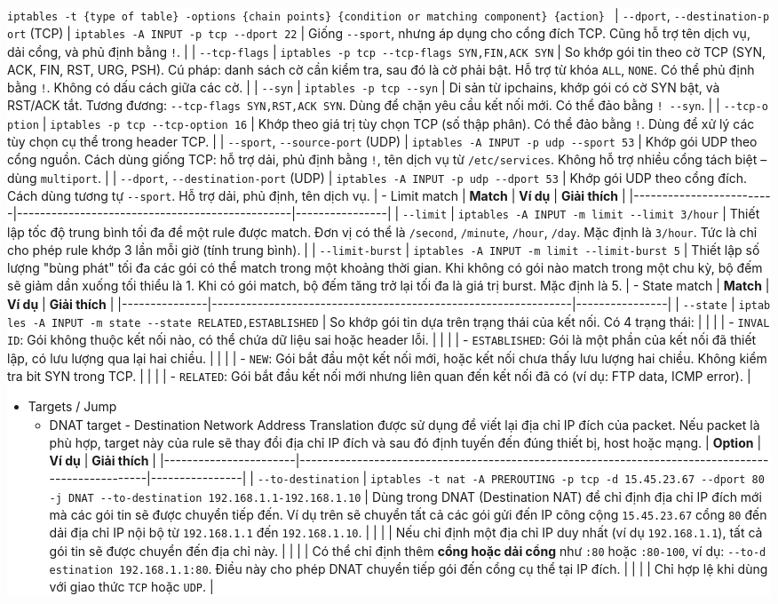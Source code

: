 ```iptables -t {type of table} -options {chain points} {condition or matching component} {action} ```
| `--dport`, `--destination-port` (TCP) | `iptables -A INPUT -p tcp --dport 22`     | Giống `--sport`, nhưng áp dụng cho cổng đích TCP. Cũng hỗ trợ tên dịch vụ, dải cổng, và phủ định bằng `!`. |
| `--tcp-flags`                 | `iptables -p tcp --tcp-flags SYN,FIN,ACK SYN` | So khớp gói tin theo cờ TCP (SYN, ACK, FIN, RST, URG, PSH). Cú pháp: danh sách cờ cần kiểm tra, sau đó là cờ phải bật. Hỗ trợ từ khóa `ALL`, `NONE`. Có thể phủ định bằng `!`. Không có dấu cách giữa các cờ. |
| `--syn`                       | `iptables -p tcp --syn`                        | Di sản từ ipchains, khớp gói có cờ SYN bật, và RST/ACK tắt. Tương đương: `--tcp-flags SYN,RST,ACK SYN`. Dùng để chặn yêu cầu kết nối mới. Có thể đảo bằng `! --syn`. |
| `--tcp-option`                | `iptables -p tcp --tcp-option 16`             | Khớp theo giá trị tùy chọn TCP (số thập phân). Có thể đảo bằng `!`. Dùng để xử lý các tùy chọn cụ thể trong header TCP. |
| `--sport`, `--source-port` (UDP) | `iptables -A INPUT -p udp --sport 53`         | Khớp gói UDP theo cổng nguồn. Cách dùng giống TCP: hỗ trợ dải, phủ định bằng `!`, tên dịch vụ từ `/etc/services`. Không hỗ trợ nhiều cổng tách biệt – dùng `multiport`. |
| `--dport`, `--destination-port` (UDP) | `iptables -A INPUT -p udp --dport 53`     | Khớp gói UDP theo cổng đích. Cách dùng tương tự `--sport`. Hỗ trợ dải, phủ định, tên dịch vụ. |
	-  Limit match
| **Match**               | **Ví dụ**                                      | **Giải thích** |
|-------------------------|------------------------------------------------|----------------|
| `--limit`               | `iptables -A INPUT -m limit --limit 3/hour`    | Thiết lập tốc độ trung bình tối đa để một rule được match. Đơn vị có thể là `/second`, `/minute`, `/hour`, `/day`. Mặc định là `3/hour`. Tức là chỉ cho phép rule khớp 3 lần mỗi giờ (tính trung bình). |
| `--limit-burst`         | `iptables -A INPUT -m limit --limit-burst 5`   | Thiết lập số lượng "bùng phát" tối đa các gói có thể match trong một khoảng thời gian. Khi không có gói nào match trong một chu kỳ, bộ đếm sẽ giảm dần xuống tối thiểu là 1. Khi có gói match, bộ đếm tăng trở lại tối đa là giá trị burst. Mặc định là 5. |
	- State match 
| **Match**     | **Ví dụ**                                                     | **Giải thích** |
|---------------|---------------------------------------------------------------|----------------|
| `--state`     | `iptables -A INPUT -m state --state RELATED,ESTABLISHED`      | So khớp gói tin dựa trên trạng thái của kết nối. Có 4 trạng thái: |
|               |                                                               | - `INVALID`: Gói không thuộc kết nối nào, có thể chứa dữ liệu sai hoặc header lỗi. |
|               |                                                               | - `ESTABLISHED`: Gói là một phần của kết nối đã thiết lập, có lưu lượng qua lại hai chiều. |
|               |                                                               | - `NEW`: Gói bắt đầu một kết nối mới, hoặc kết nối chưa thấy lưu lượng hai chiều. Không kiểm tra bit SYN trong TCP. |
|               |                                                               | - `RELATED`: Gói bắt đầu kết nối mới nhưng liên quan đến kết nối đã có (ví dụ: FTP data, ICMP error). |

- Targets / Jump 
	- DNAT target - Destination Network Address Translation được sử dụng để viết lại địa chỉ IP đích của packet. Nếu packet là phù hợp, target này của rule sẽ thay đổi địa chỉ IP đích và sau đó định tuyến đến đúng thiết bị, host hoặc mạng.
| **Option**            | **Ví dụ**                                                                                         | **Giải thích** |
|-----------------------|---------------------------------------------------------------------------------------------------|----------------|
| `--to-destination`    | `iptables -t nat -A PREROUTING -p tcp -d 15.45.23.67 --dport 80 -j DNAT --to-destination 192.168.1.1-192.168.1.10` | Dùng trong DNAT (Destination NAT) để chỉ định địa chỉ IP đích mới mà các gói tin sẽ được chuyển tiếp đến. Ví dụ trên sẽ chuyển tất cả các gói gửi đến IP công cộng `15.45.23.67` cổng `80` đến dải địa chỉ IP nội bộ từ `192.168.1.1` đến `192.168.1.10`. |
|                       |                                                                                                   | Nếu chỉ định một địa chỉ IP duy nhất (ví dụ `192.168.1.1`), tất cả gói tin sẽ được chuyển đến địa chỉ này. |
|                       |                                                                                                   | Có thể chỉ định thêm **cổng hoặc dải cổng** như `:80` hoặc `:80-100`, ví dụ: `--to-destination 192.168.1.1:80`. Điều này cho phép DNAT chuyển tiếp gói đến cổng cụ thể tại IP đích. |
|                       |                                                                                                   | Chỉ hợp lệ khi dùng với giao thức `TCP` hoặc `UDP`. |

```